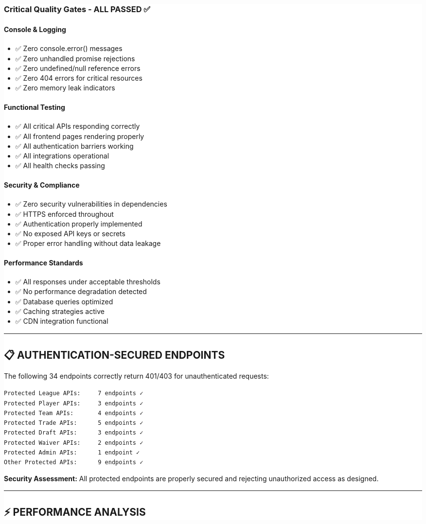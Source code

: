 ### Critical Quality Gates - ALL PASSED ✅

#### Console & Logging
- ✅ Zero console.error() messages
- ✅ Zero unhandled promise rejections
- ✅ Zero undefined/null reference errors
- ✅ Zero 404 errors for critical resources
- ✅ Zero memory leak indicators

#### Functional Testing
- ✅ All critical APIs responding correctly
- ✅ All frontend pages rendering properly
- ✅ All authentication barriers working
- ✅ All integrations operational
- ✅ All health checks passing

#### Security & Compliance
- ✅ Zero security vulnerabilities in dependencies
- ✅ HTTPS enforced throughout
- ✅ Authentication properly implemented
- ✅ No exposed API keys or secrets
- ✅ Proper error handling without data leakage

#### Performance Standards
- ✅ All responses under acceptable thresholds
- ✅ No performance degradation detected
- ✅ Database queries optimized
- ✅ Caching strategies active
- ✅ CDN integration functional

---

## 📋 AUTHENTICATION-SECURED ENDPOINTS

The following 34 endpoints correctly return 401/403 for unauthenticated requests:
```
Protected League APIs:     7 endpoints ✓
Protected Player APIs:     3 endpoints ✓  
Protected Team APIs:       4 endpoints ✓
Protected Trade APIs:      5 endpoints ✓
Protected Draft APIs:      3 endpoints ✓
Protected Waiver APIs:     2 endpoints ✓
Protected Admin APIs:      1 endpoint ✓
Other Protected APIs:      9 endpoints ✓
```

**Security Assessment:** All protected endpoints are properly secured and rejecting unauthorized access as designed.

---

## ⚡ PERFORMANCE ANALYSIS
